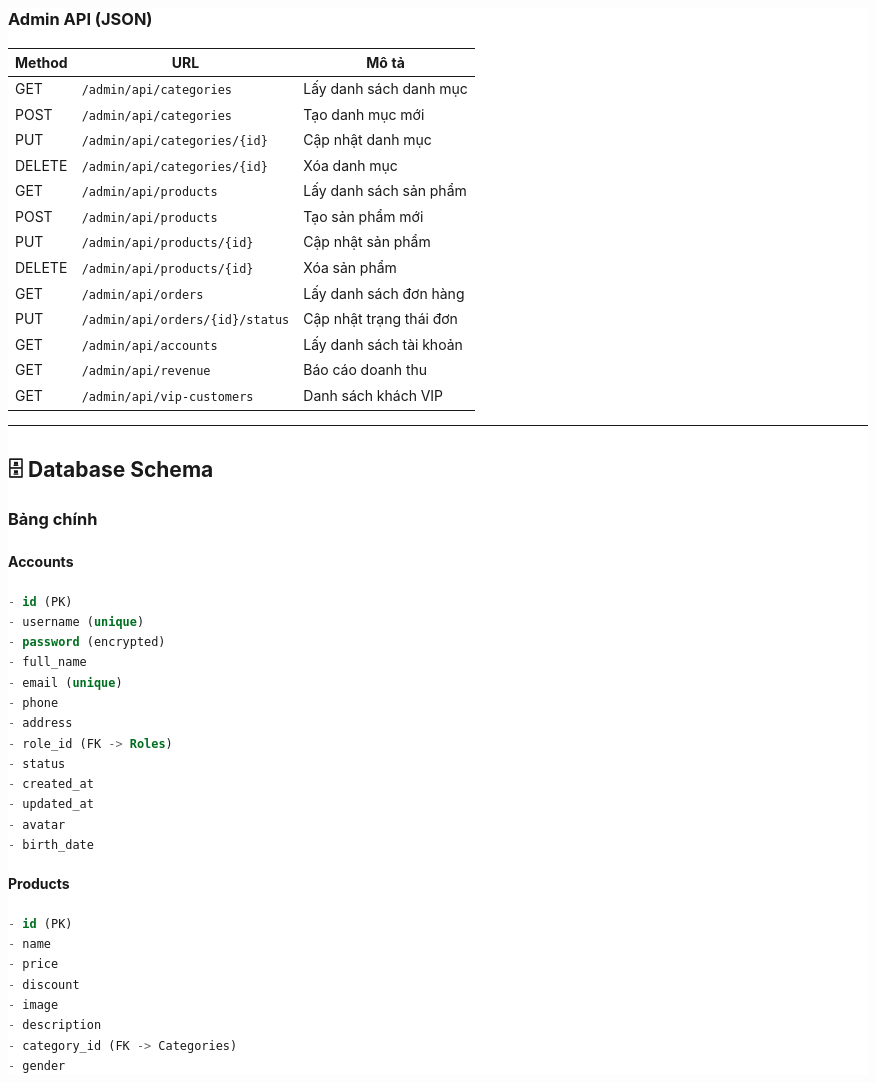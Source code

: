### Admin API (JSON)
| Method | URL | Mô tả |
|--------|-----|-------|
| GET | `/admin/api/categories` | Lấy danh sách danh mục |
| POST | `/admin/api/categories` | Tạo danh mục mới |
| PUT | `/admin/api/categories/{id}` | Cập nhật danh mục |
| DELETE | `/admin/api/categories/{id}` | Xóa danh mục |
| GET | `/admin/api/products` | Lấy danh sách sản phẩm |
| POST | `/admin/api/products` | Tạo sản phẩm mới |
| PUT | `/admin/api/products/{id}` | Cập nhật sản phẩm |
| DELETE | `/admin/api/products/{id}` | Xóa sản phẩm |
| GET | `/admin/api/orders` | Lấy danh sách đơn hàng |
| PUT | `/admin/api/orders/{id}/status` | Cập nhật trạng thái đơn |
| GET | `/admin/api/accounts` | Lấy danh sách tài khoản |
| GET | `/admin/api/revenue` | Báo cáo doanh thu |
| GET | `/admin/api/vip-customers` | Danh sách khách VIP |

---

## 🗄️ Database Schema

### Bảng chính

#### Accounts
```sql
- id (PK)
- username (unique)
- password (encrypted)
- full_name
- email (unique)
- phone
- address
- role_id (FK -> Roles)
- status
- created_at
- updated_at
- avatar
- birth_date
```

#### Products
```sql
- id (PK)
- name
- price
- discount
- image
- description
- category_id (FK -> Categories)
- gender
```

